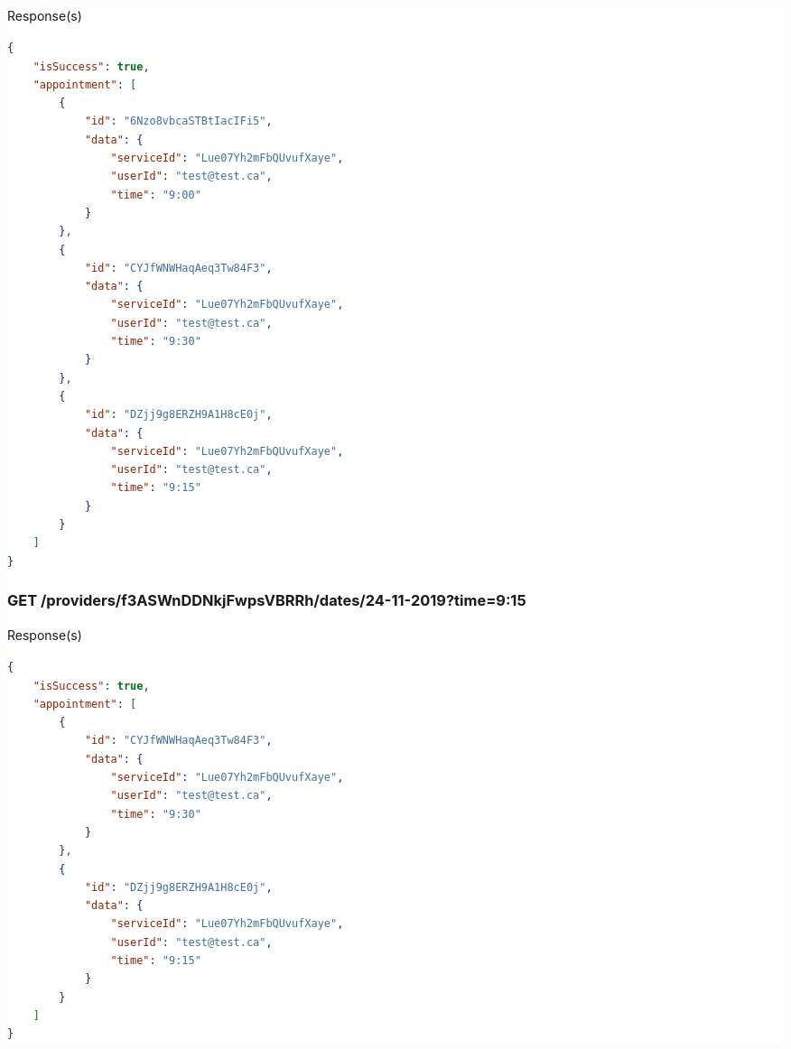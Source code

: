 Response(s)

``` json
{
    "isSuccess": true,
    "appointment": [
        {
            "id": "6Nzo8vbcaSTBtIacIFi5",
            "data": {
                "serviceId": "Lue07Yh2mFbQUvufXaye",
                "userId": "test@test.ca",
                "time": "9:00"
            }
        },
        {
            "id": "CYJfWNWHaqAeq3Tw84F3",
            "data": {
                "serviceId": "Lue07Yh2mFbQUvufXaye",
                "userId": "test@test.ca",
                "time": "9:30"
            }
        },
        {
            "id": "DZjj9g8ERZH9A1H8cE0j",
            "data": {
                "serviceId": "Lue07Yh2mFbQUvufXaye",
                "userId": "test@test.ca",
                "time": "9:15"
            }
        }
    ]
}

```

### GET /providers/f3ASWnDDNkjFwpsVBRRh/dates/24-11-2019?time=9:15

Response(s)

``` json
{
    "isSuccess": true,
    "appointment": [
        {
            "id": "CYJfWNWHaqAeq3Tw84F3",
            "data": {
                "serviceId": "Lue07Yh2mFbQUvufXaye",
                "userId": "test@test.ca",
                "time": "9:30"
            }
        },
        {
            "id": "DZjj9g8ERZH9A1H8cE0j",
            "data": {
                "serviceId": "Lue07Yh2mFbQUvufXaye",
                "userId": "test@test.ca",
                "time": "9:15"
            }
        }
    ]
}

```
